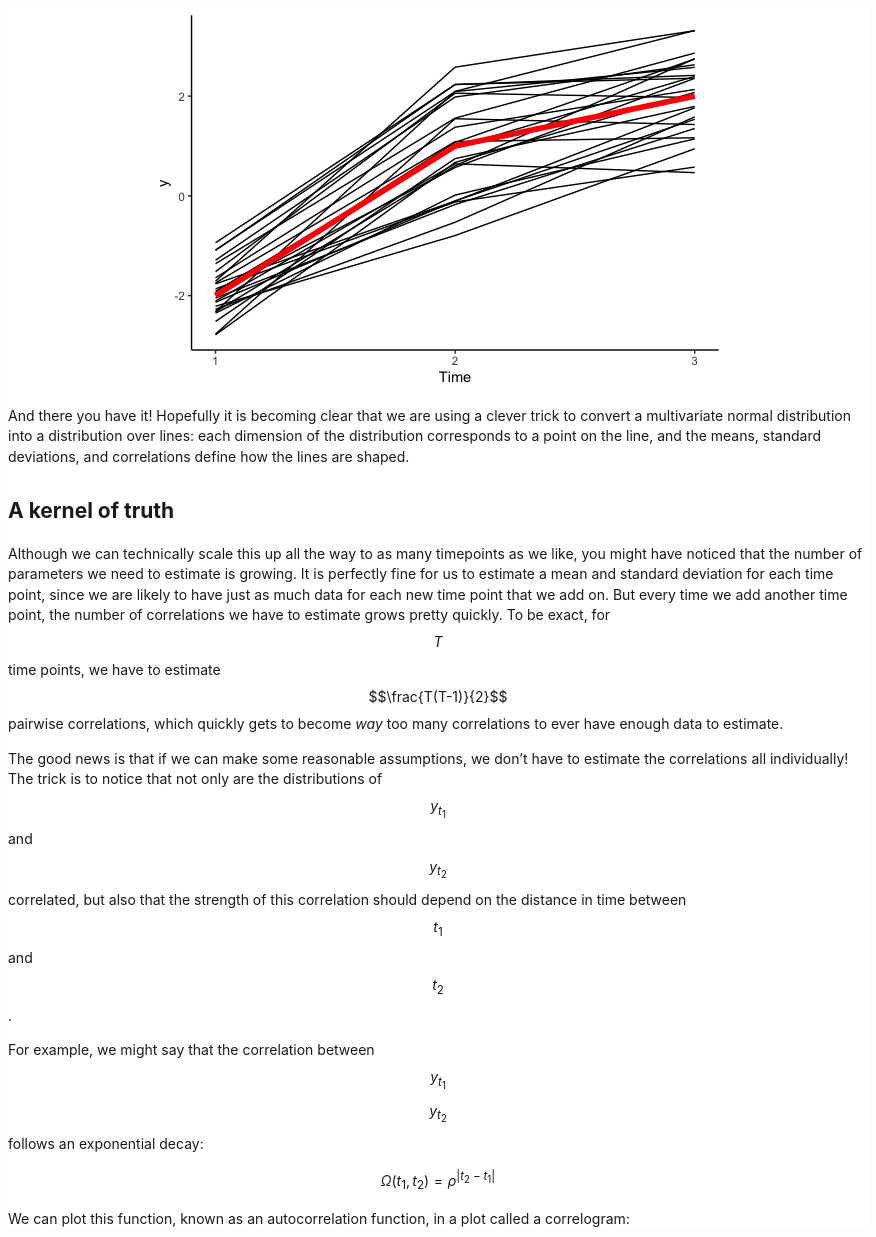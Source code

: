 <img src="/assets/images/2023-01-27-gaussian-process/corr_normal_3d_line-1.png" style="display: block; margin: auto;" />

And there you have it! Hopefully it is becoming clear that we are using
a clever trick to convert a multivariate normal distribution into a
distribution over lines: each dimension of the distribution corresponds
to a point on the line, and the means, standard deviations, and
correlations define how the lines are shaped.

## A kernel of truth

Although we can technically scale this up all the way to as many
timepoints as we like, you might have noticed that the number of
parameters we need to estimate is growing. It is perfectly fine for us
to estimate a mean and standard deviation for each time point, since we
are likely to have just as much data for each new time point that we add
on. But every time we add another time point, the number of correlations
we have to estimate grows pretty quickly. To be exact, for $$T$$ time
points, we have to estimate $$\frac{T(T-1)}{2}$$ pairwise correlations,
which quickly gets to become *way* too many correlations to ever have
enough data to estimate.

The good news is that if we can make some reasonable assumptions, we
don’t have to estimate the correlations all individually! The trick is
to notice that not only are the distributions of $$y_{t_1}$$ and
$$y_{t_2}$$ correlated, but also that the strength of this correlation
should depend on the distance in time between $$t_1$$ and $$t_2$$.

For example, we might say that the correlation between $$y_{t_1}$$
$$y_{t_2}$$ follows an exponential decay:

$$\Omega(t_1, t_2) = \rho^{\lvert t_2 - t_1 \rvert}$$

We can plot this function, known as an autocorrelation function, in a
plot called a correlogram:
